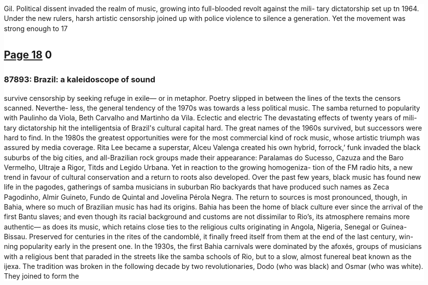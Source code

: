 Gil. Political dissent invaded the realm of music, 
growing into full-blooded revolt against the mili- 
tary dictatorship set up tn 1964. Under the new 
rulers, harsh artistic censorship joined up with 
police violence to silence a generation. 
Yet the movement was strong enough to 17

## [Page 18](https://demo.humlab.umu.se/courier/087907engo.pdf#page=18) 0

### 87893: Brazil: a kaleidoscope of sound

survive censorship by seeking refuge in exile— 
or in metaphor. Poetry slipped in between the 
lines of the texts the censors scanned. Neverthe- 
less, the general tendency of the 1970s was 
towards a less political music. The samba returned 
to popularity with Paulinho da Viola, Beth 
Carvalho and Martinho da Vila. 
Eclectic and electric 
The devastating effects of twenty years of mili- 
tary dictatorship hit the intelligentsia of Brazil's 
cultural capital hard. The great names of the 1960s 
survived, but successors were hard to find. In the 
1980s the greatest opportunities were for the most 
commercial kind of rock music, whose artistic 
triumph was assured by media coverage. Rita Lee 
became a superstar, Alceu Valenga created his 
own hybrid, forrock,’ funk invaded the black 
suburbs of the big cities, and all-Brazilian rock 
groups made their appearance: Paralamas do 
Sucesso, Cazuza and the Baro Vermelho, Ultraje 
a Rigor, Titds and Legido Urbana. 
Yet in reaction to the growing homogeniza- 
tion of the FM radio hits, a new trend in favour 
of cultural conservation and a return to roots also 
developed. Over the past few years, black music 
has found new life in the pagodes, gatherings of 
samba musicians in suburban Rio backyards that 
have produced such names as Zeca Pagodinho, 
Almir Guineto, Fundo de Quintal and Jovelina 
Pérola Negra. 
The return to sources is most pronounced, 
though, in Bahia, where so much of Brazilian 
music has had its origins. Bahia has been the 
home of black culture ever since the arrival of 
the first Bantu slaves; and even though its racial 
background and customs are not dissimilar to 
Rio’s, its atmosphere remains more authentic— 
as does its music, which retains close ties to the 
religious cults originating in Angola, Nigeria, 
Senegal or Guinea-Bissau. Preserved for centuries 
in the rites of the candomblé, it finally freed itself 
from them at the end of the last century, win- 
ning popularity early in the present one. 
In the 1930s, the first Bahia carnivals were 
dominated by the afoxés, groups of musicians with 
a religious bent that paraded in the streets like 
the samba schools of Rio, but to a slow, almost 
funereal beat known as the ijexa. The tradition 
was broken in the following decade by two 
revolutionaries, Dodo (who was black) and 
Osmar (who was white). They joined to form the 